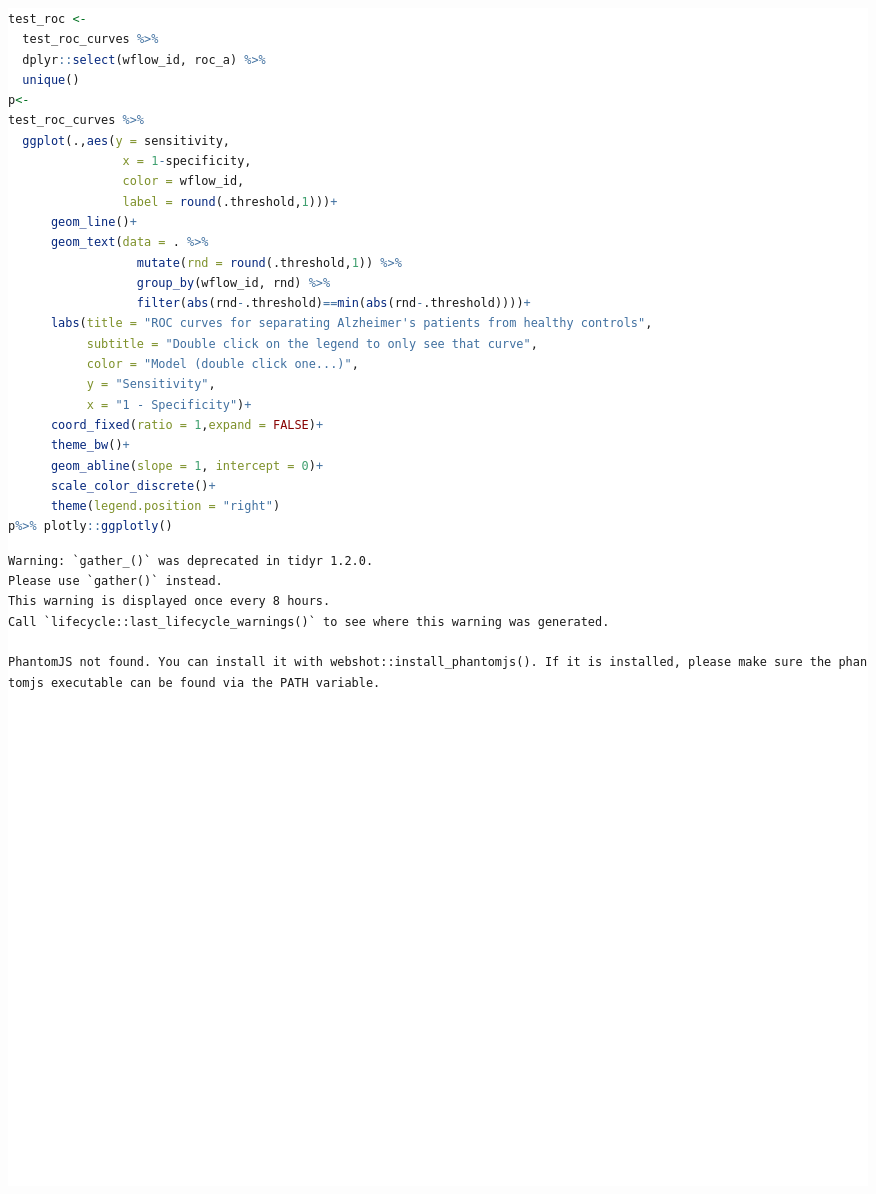 ``` r
test_roc <- 
  test_roc_curves %>%
  dplyr::select(wflow_id, roc_a) %>% 
  unique()
p<-
test_roc_curves %>%   
  ggplot(.,aes(y = sensitivity, 
                x = 1-specificity, 
                color = wflow_id,
                label = round(.threshold,1)))+
      geom_line()+
      geom_text(data = . %>% 
                  mutate(rnd = round(.threshold,1)) %>% 
                  group_by(wflow_id, rnd) %>% 
                  filter(abs(rnd-.threshold)==min(abs(rnd-.threshold))))+
      labs(title = "ROC curves for separating Alzheimer's patients from healthy controls",
           subtitle = "Double click on the legend to only see that curve",
           color = "Model (double click one...)",
           y = "Sensitivity",
           x = "1 - Specificity")+
      coord_fixed(ratio = 1,expand = FALSE)+
      theme_bw()+
      geom_abline(slope = 1, intercept = 0)+
      scale_color_discrete()+
      theme(legend.position = "right")
p%>% plotly::ggplotly()
```

    Warning: `gather_()` was deprecated in tidyr 1.2.0.
    Please use `gather()` instead.
    This warning is displayed once every 8 hours.
    Call `lifecycle::last_lifecycle_warnings()` to see where this warning was generated.

    PhantomJS not found. You can install it with webshot::install_phantomjs(). If it is installed, please make sure the phantomjs executable can be found via the PATH variable.

<div id="htmlwidget-e17054e65359df2667c9" style="width:672px;height:480px;" class="plotly html-widget"></div>